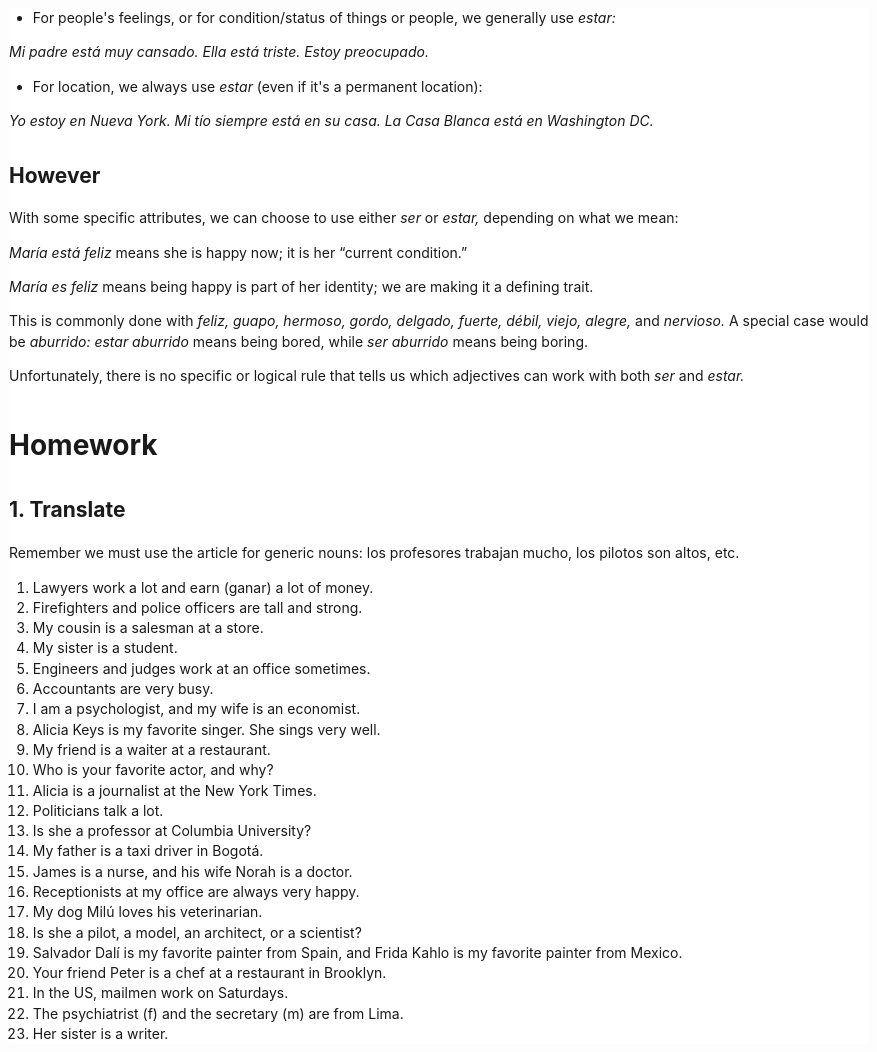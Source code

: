 - For people's feelings, or for condition/status of things or people, we generally use *estar:*

*Mi padre está muy cansado. Ella está triste. Estoy preocupado.*

- For location, we always use *estar* (even if it's a permanent location):

*Yo estoy en Nueva York. Mi tío siempre está en su casa. La Casa Blanca está en Washington DC.*

## However

With some specific attributes, we can choose to use either *ser* or *estar,* depending on what we mean:

*María está feliz* means she is happy now; it is her “current condition.”

*María es feliz* means being happy is part of her identity; we are making it a defining trait.

This is commonly done with *feliz, guapo, hermoso, gordo, delgado, fuerte, débil, viejo, 
alegre,* and *nervioso.* A special case would be *aburrido:* *estar aburrido* means being bored, 
while *ser aburrido* means being boring.

Unfortunately, there is no specific or logical rule that tells us which adjectives can work 
with both *ser* and *estar.*

# Homework

## 1. Translate

Remember we must use the article for generic nouns: los profesores trabajan mucho, los pilotos son altos, etc.

1. Lawyers work a lot and earn (ganar) a lot of money.
2. Firefighters and police officers are tall and strong.
3. My cousin is a salesman at a store.
4. My sister is a student.
5. Engineers and judges work at an office sometimes.
6. Accountants are very busy.
7. I am a psychologist, and my wife is an economist.
8. Alicia Keys is my favorite singer. She sings very well.
9. My friend is a waiter at a restaurant.
10. Who is your favorite actor, and why?
11. Alicia is a journalist at the New York Times.
12. Politicians talk a lot.
13. Is she a professor at Columbia University?
14. My father is a taxi driver in Bogotá.
15. James is a nurse, and his wife Norah is a doctor.
16. Receptionists at my office are always very happy.
17. My dog Milú loves his veterinarian.
18. Is she a pilot, a model, an architect, or a scientist?
19. Salvador Dalí is my favorite painter from Spain, and Frida Kahlo is my favorite painter from Mexico.
20. Your friend Peter is a chef at a restaurant in Brooklyn.
21. In the US, mailmen work on Saturdays.
22. The psychiatrist (f) and the secretary (m) are from Lima.
23. Her sister is a writer.
